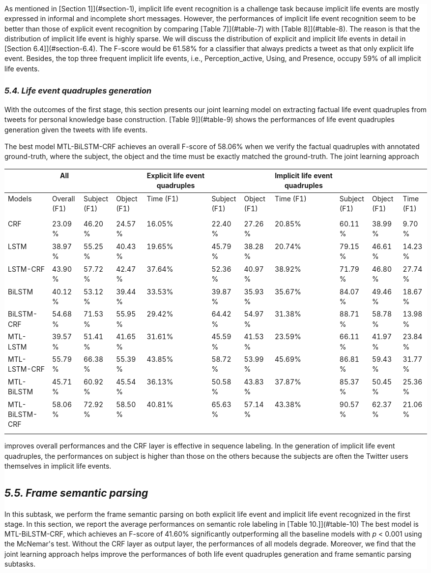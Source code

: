 As mentioned in [Section 1]](#section-1), implicit life event recognition is a challenge task because implicit life events are mostly expressed in informal and incomplete short messages. However, the performances of implicit life event recognition seem to be better than those of explicit event recognition by comparing [Table 7]](#table-7) with [Table 8]](#table-8). The reason is that the distribution of implicit life event is highly sparse. We will discuss the distribution of explicit and implicit life events in detail in [Section 6.4]](#section-6.4). The F-score would be 61.58% for a classifier that always predicts a tweet as that only explicit life event. Besides, the top three frequent implicit life events, i.e., Perception_active, Using, and Presence, occupy 59% of all implicit life events.

### *5.4. Life event quadruples generation*

With the outcomes of the first stage, this section presents our joint learning model on extracting factual life event quadruples from tweets for personal knowledge base construction. [Table 9]](#table-9) shows the performances of life event quadruples generation given the tweets with life events.

The best model MTL-BiLSTM-CRF achieves an overall F-score of 58.06% when we verify the factual quadruples with annotated ground-truth, where the subject, the object and the time must be exactly matched the ground-truth. The joint learning approach

| | All | | | Explicit life event quadruples | | | Implicit life event quadruples | | | |
|---|---|---|---|---|---|---|---|---|---|---|
| Models | Overall (F1) | Subject (F1) | Object (F1) | Time (F1) | Subject (F1) | Object (F1) | Time (F1) | Subject (F1) | Object (F1) | Time (F1) |
| | | | | | | | | | | |
| CRF | 23.09% | 46.20% | 24.57% | 16.05% | 22.40% | 27.26% | 20.85% | 60.11% | 38.99% | 9.70% |
| LSTM | 38.97% | 55.25% | 40.43% | 19.65% | 45.79% | 38.28% | 20.74% | 79.15% | 46.61% | 14.23% |
| LSTM-CRF | 43.90% | 57.72% | 42.47% | 37.64% | 52.36% | 40.97% | 38.92% | 71.79% | 46.80% | 27.74% |
| BiLSTM | 40.12% | 53.12% | 39.44% | 33.53% | 39.87% | 35.93% | 35.67% | 84.07% | 49.46% | 18.67% |
| BiLSTM-CRF | 54.68% | 71.53% | 55.95% | 29.42% | 64.42% | 54.97% | 31.38% | 88.71% | 58.78% | 13.98% |
| MTL-LSTM | 39.57% | 51.41% | 41.65% | 31.61% | 45.59% | 41.53% | 23.59% | 66.11% | 41.97% | 23.84% |
| MTL-LSTM-CRF | 55.79% | 66.38% | 55.39% | 43.85% | 58.72% | 53.99% | 45.69% | 86.81% | 59.43% | 31.77% |
| MTL-BiLSTM | 45.71% | 60.92% | 45.54% | 36.13% | 50.58% | 43.83% | 37.87% | 85.37% | 50.45% | 25.36% |
| MTL-BiLSTM-CRF | 58.06% | 72.92% | 58.50% | 40.81% | 65.63% | 57.14% | 43.38% | 90.57% | 62.37% | 21.06% |
| | | | | | | | | | | |

improves overall performances and the CRF layer is effective in sequence labeling. In the generation of implicit life event quadruples, the performances on subject is higher than those on the others because the subjects are often the Twitter users themselves in implicit life events.

## *5.5. Frame semantic parsing*
In this subtask, we perform the frame semantic parsing on both explicit life event and implicit life event recognized in the first stage. In this section, we report the average performances on semantic role labeling in [Table 10.]](#table-10) The best model is MTL-BiLSTM-CRF, which achieves an F-score of 41.60% significantly outperforming all the baseline models with *p* < 0.001 using the McNemar's test. Without the CRF layer as output layer, the performances of all models degrade. Moreover, we find that the joint learning approach helps improve the performances of both life event quadruples generation and frame semantic parsing subtasks.
